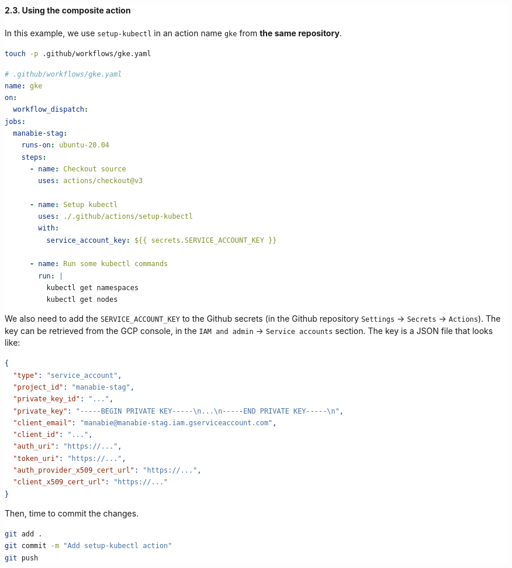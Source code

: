 #### 2.3. Using the composite action

In this example, we use `setup-kubectl` in an action name `gke` from **the same repository**.

```bash
touch -p .github/workflows/gke.yaml
```

```yaml
# .github/workflows/gke.yaml
name: gke
on:
  workflow_dispatch:
jobs:
  manabie-stag:
    runs-on: ubuntu-20.04
    steps:
      - name: Checkout source
        uses: actions/checkout@v3

      - name: Setup kubectl
        uses: ./.github/actions/setup-kubectl
        with:
          service_account_key: ${{ secrets.SERVICE_ACCOUNT_KEY }}

      - name: Run some kubectl commands
        run: |
          kubectl get namespaces
          kubectl get nodes
```

We also need to add the `SERVICE_ACCOUNT_KEY` to the Github secrets 
(in the Github repository `Settings` -> `Secrets` -> `Actions`).
The key can be retrieved from the GCP console, in the `IAM and admin` -> `Service accounts` section.
The key is a JSON file that looks like:

```json
{
  "type": "service_account",
  "project_id": "manabie-stag",
  "private_key_id": "...",
  "private_key": "-----BEGIN PRIVATE KEY-----\n...\n-----END PRIVATE KEY-----\n",
  "client_email": "manabie@manabie-stag.iam.gserviceaccount.com",
  "client_id": "...",
  "auth_uri": "https://...",
  "token_uri": "https://...",
  "auth_provider_x509_cert_url": "https://...",
  "client_x509_cert_url": "https://..."
}
```

Then, time to commit the changes.

```bash
git add .
git commit -m "Add setup-kubectl action"
git push
```
